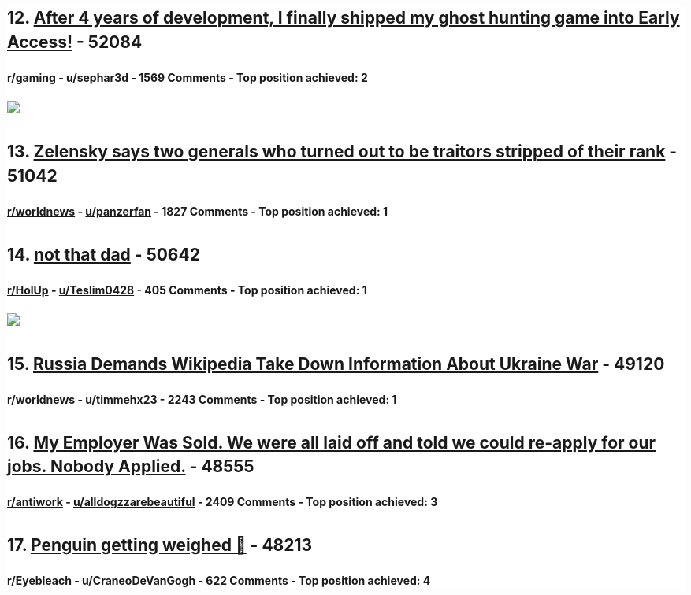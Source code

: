 ## 12. [After 4 years of development, I finally shipped my ghost hunting game into Early Access!](http://reddit.com/r/gaming/comments/tt3vwl/after_4_years_of_development_i_finally_shipped_my/) - 52084
#### [r/gaming](http://reddit.com/r/gaming) - [u/sephar3d](http://reddit.com/u/sephar3d) - 1569 Comments - Top position achieved: 2

<a href="https://gfycat.com/immaculatewidecoati"><img src="https://a.thumbs.redditmedia.com/4kvzXY-cqzohqlOXIFLx7_j6iRewkCcAHxYRqVmRYD8.jpg"></img></a>

## 13. [Zelensky says two generals who turned out to be traitors stripped of their rank](http://reddit.com/r/worldnews/comments/ttb7ms/zelensky_says_two_generals_who_turned_out_to_be/) - 51042
#### [r/worldnews](http://reddit.com/r/worldnews) - [u/panzerfan](http://reddit.com/u/panzerfan) - 1827 Comments - Top position achieved: 1

## 14. [not that dad](http://reddit.com/r/HolUp/comments/tsvyjw/not_that_dad/) - 50642
#### [r/HolUp](http://reddit.com/r/HolUp) - [u/Teslim0428](http://reddit.com/u/Teslim0428) - 405 Comments - Top position achieved: 1

<a href="https://i.redd.it/ly1j7b26uoq81.jpg"><img src="https://b.thumbs.redditmedia.com/x26WQmb5h__qfr2QfS4V_aEQHVlG8PO4-og1iJVlZVg.jpg"></img></a>

## 15. [Russia Demands Wikipedia Take Down Information About Ukraine War](http://reddit.com/r/worldnews/comments/tt830f/russia_demands_wikipedia_take_down_information/) - 49120
#### [r/worldnews](http://reddit.com/r/worldnews) - [u/timmehx23](http://reddit.com/u/timmehx23) - 2243 Comments - Top position achieved: 1

## 16. [My Employer Was Sold. We were all laid off and told we could re-apply for our jobs. Nobody Applied.](http://reddit.com/r/antiwork/comments/tt76c6/my_employer_was_sold_we_were_all_laid_off_and/) - 48555
#### [r/antiwork](http://reddit.com/r/antiwork) - [u/alldogzzarebeautiful](http://reddit.com/u/alldogzzarebeautiful) - 2409 Comments - Top position achieved: 3

## 17. [Penguin getting weighed 🐧](http://reddit.com/r/Eyebleach/comments/tt28f9/penguin_getting_weighed/) - 48213
#### [r/Eyebleach](http://reddit.com/r/Eyebleach) - [u/CraneoDeVanGogh](http://reddit.com/u/CraneoDeVanGogh) - 622 Comments - Top position achieved: 4
